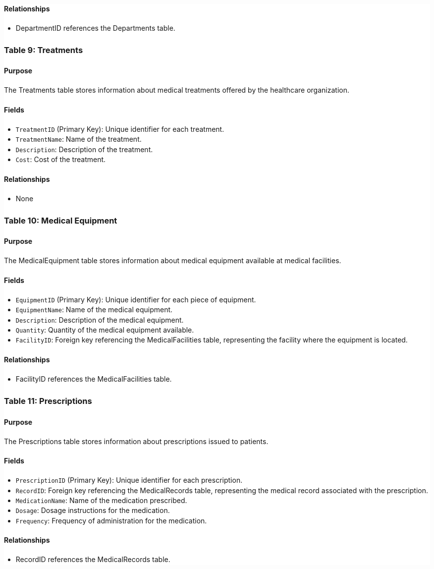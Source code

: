 #### Relationships
- DepartmentID references the Departments table.

### Table 9: Treatments

#### Purpose
The Treatments table stores information about medical treatments offered by the healthcare organization.

#### Fields
- `TreatmentID` (Primary Key): Unique identifier for each treatment.
- `TreatmentName`: Name of the treatment.
- `Description`: Description of the treatment.
- `Cost`: Cost of the treatment.

#### Relationships
- None

### Table 10: Medical Equipment

#### Purpose
The MedicalEquipment table stores information about medical equipment available at medical facilities.

#### Fields
- `EquipmentID` (Primary Key): Unique identifier for each piece of equipment.
- `EquipmentName`: Name of the medical equipment.
- `Description`: Description of the medical equipment.
- `Quantity`: Quantity of the medical equipment available.
- `FacilityID`: Foreign key referencing the MedicalFacilities table, representing the facility where the equipment is located.

#### Relationships
- FacilityID references the MedicalFacilities table.

### Table 11: Prescriptions

#### Purpose
The Prescriptions table stores information about prescriptions issued to patients.

#### Fields
- `PrescriptionID` (Primary Key): Unique identifier for each prescription.
- `RecordID`: Foreign key referencing the MedicalRecords table, representing the medical record associated with the prescription.
- `MedicationName`: Name of the medication prescribed.
- `Dosage`: Dosage instructions for the medication.
- `Frequency`: Frequency of administration for the medication.

#### Relationships
- RecordID references the MedicalRecords table.

